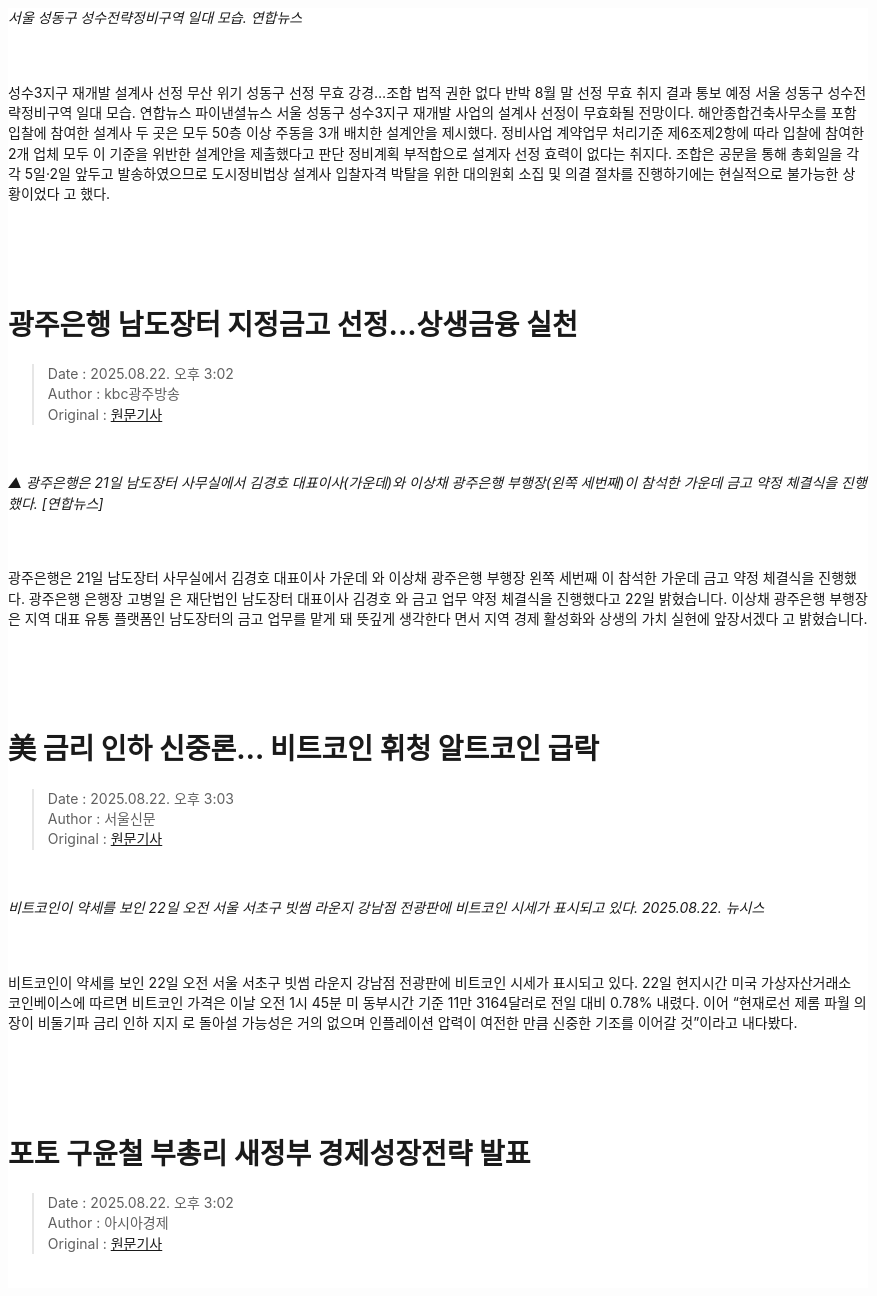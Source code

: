 <img alt="서울 성동구 성수전략정비구역 일대 모습. 연합뉴스" class="_LAZY_LOADING _LAZY_LOADING_INIT_HIDE" src="https://imgnews.pstatic.net/image/014/2025/08/22/0005395322_001_20250822150219299.jpg?type=w860" id="img1" style="display: none;"></img><em class="img_desc">서울 성동구 성수전략정비구역 일대 모습. 연합뉴스</em>  
<br/><br/>  
  
성수3지구 재개발 설계사 선정 무산 위기 성동구 선정 무효 강경…조합 법적 권한 없다 반박 8월 말 선정 무효 취지 결과 통보 예정 서울 성동구 성수전략정비구역 일대 모습.
연합뉴스 파이낸셜뉴스 서울 성동구 성수3지구 재개발 사업의 설계사 선정이 무효화될 전망이다.
해안종합건축사무소를 포함 입찰에 참여한 설계사 두 곳은 모두 50층 이상 주동을 3개 배치한 설계안을 제시했다.
정비사업 계약업무 처리기준 제6조제2항에 따라 입찰에 참여한 2개 업체 모두 이 기준을 위반한 설계안을 제출했다고 판단 정비계획 부적합으로 설계자 선정 효력이 없다는 취지다.
조합은 공문을 통해 총회일을 각각 5일·2일 앞두고 발송하였으므로 도시정비법상 설계사 입찰자격 박탈을 위한 대의원회 소집 및 의결 절차를 진행하기에는 현실적으로 불가능한 상황이었다 고 했다.  
<br/><br/><br/>  

  
# 광주은행 남도장터 지정금고 선정...상생금융 실천  
  
> Date : 2025.08.22. 오후 3:02  
> Author : kbc광주방송  
> Original : [원문기사](https://n.news.naver.com/mnews/article/660/0000091450?sid=101)  
<br/>  
  
<img alt="▲ 광주은행은 21일 남도장터 사무실에서 김경호 대표이사(가운데)와 이상채 광주은행 부행장(왼쪽 세번째)이 참석한 가운데 금고 약정 체결식을 진행했다. [연합뉴스]" class="_LAZY_LOADING _LAZY_LOADING_INIT_HIDE" src="https://imgnews.pstatic.net/image/660/2025/08/22/0000091450_001_20250822150215933.jpg?type=w860" id="img1" style="display: none;"></img><em class="img_desc">▲ 광주은행은 21일 남도장터 사무실에서 김경호 대표이사(가운데)와 이상채 광주은행 부행장(왼쪽 세번째)이 참석한 가운데 금고 약정 체결식을 진행했다. [연합뉴스]</em>  
<br/><br/>  
  
광주은행은 21일 남도장터 사무실에서 김경호 대표이사 가운데 와 이상채 광주은행 부행장 왼쪽 세번째 이 참석한 가운데 금고 약정 체결식을 진행했다.
광주은행 은행장 고병일 은 재단법인 남도장터 대표이사 김경호 와 금고 업무 약정 체결식을 진행했다고 22일 밝혔습니다.
이상채 광주은행 부행장은 지역 대표 유통 플랫폼인 남도장터의 금고 업무를 맡게 돼 뜻깊게 생각한다 면서 지역 경제 활성화와 상생의 가치 실현에 앞장서겠다 고 밝혔습니다.  
<br/><br/><br/>  

  
# 美 금리 인하 신중론… 비트코인 휘청 알트코인 급락  
  
> Date : 2025.08.22. 오후 3:03  
> Author : 서울신문  
> Original : [원문기사](https://n.news.naver.com/mnews/article/081/0003568125?sid=101)  
<br/>  
  
<img alt="비트코인이 약세를 보인 22일 오전 서울 서초구 빗썸 라운지 강남점 전광판에 비트코인 시세가 표시되고 있다. 2025.08.22. 뉴시스" class="_LAZY_LOADING _LAZY_LOADING_INIT_HIDE" src="https://imgnews.pstatic.net/image/081/2025/08/22/0003568125_001_20250822150313212.jpg?type=w860" id="img1" style="display: none;"></img><em class="img_desc">비트코인이 약세를 보인 22일 오전 서울 서초구 빗썸 라운지 강남점 전광판에 비트코인 시세가 표시되고 있다. 2025.08.22. 뉴시스</em>  
<br/><br/>  
  
비트코인이 약세를 보인 22일 오전 서울 서초구 빗썸 라운지 강남점 전광판에 비트코인 시세가 표시되고 있다.
22일 현지시간 미국 가상자산거래소 코인베이스에 따르면 비트코인 가격은 이날 오전 1시 45분 미 동부시간 기준 11만 3164달러로 전일 대비 0.78% 내렸다.
이어 “현재로선 제롬 파월 의장이 비둘기파 금리 인하 지지 로 돌아설 가능성은 거의 없으며 인플레이션 압력이 여전한 만큼 신중한 기조를 이어갈 것”이라고 내다봤다.  
<br/><br/><br/>  

  
# 포토 구윤철 부총리 새정부 경제성장전략 발표  
  
> Date : 2025.08.22. 오후 3:02  
> Author : 아시아경제  
> Original : [원문기사](https://n.news.naver.com/mnews/article/277/0005640830?sid=101)  
<br/>  
  